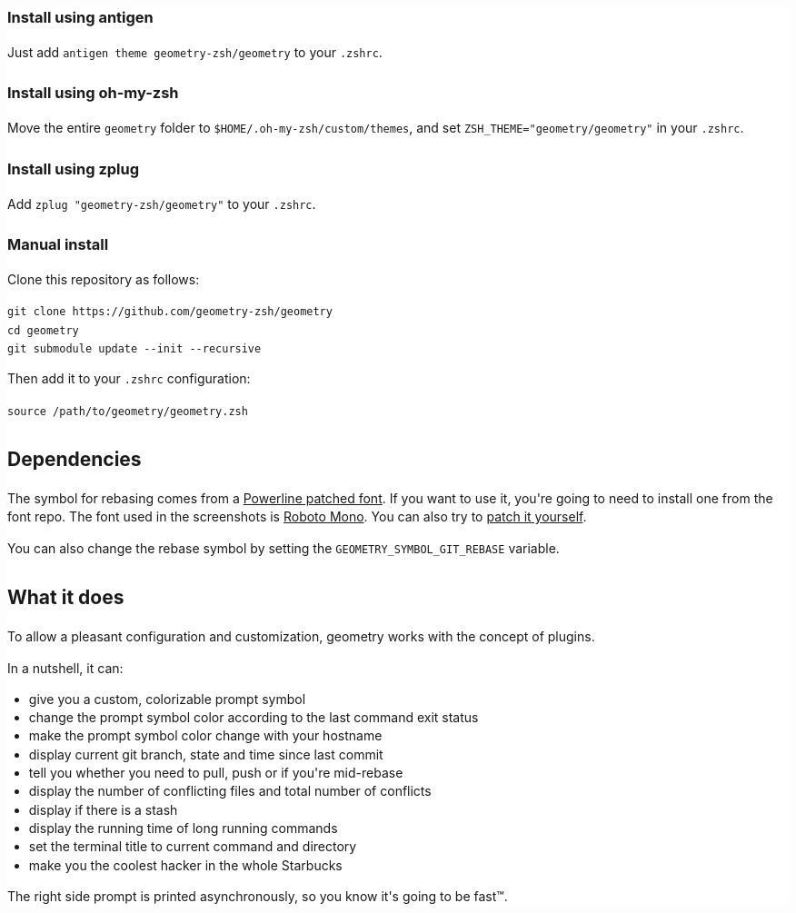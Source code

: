 
### Install using antigen

Just add `antigen theme geometry-zsh/geometry` to your `.zshrc`.


### Install using oh-my-zsh

Move the entire `geometry` folder to `$HOME/.oh-my-zsh/custom/themes`, and set `ZSH_THEME="geometry/geometry"` in your `.zshrc`.


### Install using zplug

Add `zplug "geometry-zsh/geometry"` to your `.zshrc`.

### Manual install

Clone this repository as follows:

    git clone https://github.com/geometry-zsh/geometry
    cd geometry
    git submodule update --init --recursive

Then add it to your `.zshrc` configuration:

    source /path/to/geometry/geometry.zsh

## Dependencies

The symbol for rebasing comes from a [Powerline patched font](https://github.com/powerline/fonts). If you want to use it, you're going to need to install one from the font repo. The font used in the screenshots is [Roboto Mono](https://github.com/powerline/fonts/tree/master/RobotoMono). You can also try to [patch it yourself](https://github.com/powerline/fontpatcher).

You can also change the rebase symbol by setting the `GEOMETRY_SYMBOL_GIT_REBASE` variable.

## What it does

To allow a pleasant configuration and customization, geometry works with the concept of plugins.

In a nutshell, it can:

- give you a custom, colorizable prompt symbol
- change the prompt symbol color according to the last command exit status
- make the prompt symbol color change with your hostname
- display current git branch, state and time since last commit
- tell you whether you need to pull, push or if you're mid-rebase
- display the number of conflicting files and total number of conflicts
- display if there is a stash
- display the running time of long running commands
- set the terminal title to current command and directory
- make you the coolest hacker in the whole Starbucks

The right side prompt is printed asynchronously, so you know it's going to be
fast™.

